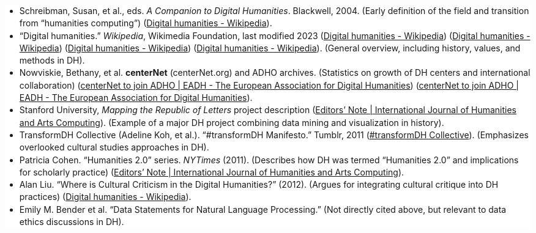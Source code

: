 - Schreibman, Susan, et al., eds. *A Companion to Digital Humanities*. Blackwell, 2004. (Early definition of the field and transition from “humanities computing”) ([Digital humanities - Wikipedia](https://en.wikipedia.org/wiki/Digital_humanities#:~:text=The%20terminological%20change%20from%20,of%20computational%20media%20within%20the)).  
- “Digital humanities.” *Wikipedia*, Wikimedia Foundation, last modified 2023 ([Digital humanities - Wikipedia](https://en.wikipedia.org/wiki/Digital_humanities#:~:text=In%202006%20the%20National%20Endowment,26)) ([Digital humanities - Wikipedia](https://en.wikipedia.org/wiki/Digital_humanities#:~:text=Digital%20humanities%20emerged%20from%20its,28)) ([Digital humanities - Wikipedia](https://en.wikipedia.org/wiki/Digital_humanities#:~:text=specific%20definitions%20can%20quickly%20become,be%20difficult%20to%20determine%20with)) ([Digital humanities - Wikipedia](https://en.wikipedia.org/wiki/Digital_humanities#:~:text=In%202006%20the%20National%20Endowment,26)). (General overview, including history, values, and methods in DH).  
- Nowviskie, Bethany, et al. **centerNet** (centerNet.org) and ADHO archives. (Statistics on growth of DH centers and international collaboration) ([centerNet to join ADHO | EADH - The European Association for Digital Humanities](https://eadh.org/news/2011/09/13/centernet-join-adho#:~:text=centerNet%20is%20an%20international%20network,became%20a%20founding%20member%20of)) ([centerNet to join ADHO | EADH - The European Association for Digital Humanities](https://eadh.org/news/2011/09/13/centernet-join-adho#:~:text=ADHO%20was%20established%20in%202005,Topics%20in%20the%20Digital%20Humanities)).  
- Stanford University, *Mapping the Republic of Letters* project description ([Editors’ Note | International Journal of Humanities and Arts Computing](https://www.euppublishing.com/doi/10.3366/ijhac.2011.0016#:~:text=Using%20a%20%E2%80%9CDigging%20into%20Data%E2%80%9D,the%20team%20employed%20digital%20mapping)). (Example of a major DH project combining data mining and visualization in history).  
- TransformDH Collective (Adeline Koh, et al.). “#transformDH Manifesto.” Tumblr, 2011 ([#transformDH Collective](https://originaltransformdh-blog.tumblr.com/#:~:text=This%20MLA%20special%20session%20panel,much%20of%20Digital%20Humanities%20scholarship)). (Emphasizes overlooked cultural studies approaches in DH).  
- Patricia Cohen. “Humanities 2.0” series. *NYTimes* (2011). (Describes how DH was termed “Humanities 2.0” and implications for scholarly practice) ([Editors’ Note | International Journal of Humanities and Arts Computing](https://www.euppublishing.com/doi/10.3366/ijhac.2011.0016#:~:text=The%20New%20York%20Times%20labels,preferred%20medium%20for%20dissemination%20because)).  
- Alan Liu. “Where is Cultural Criticism in the Digital Humanities?” (2012). (Argues for integrating cultural critique into DH practices) ([Digital humanities - Wikipedia](https://en.wikipedia.org/wiki/Digital_humanities#:~:text=technology%2C%20algorithms%20and%20software,the%20emergent%20subfield%20of%20Critical)).  
- Emily M. Bender et al. “Data Statements for Natural Language Processing.” (Not directly cited above, but relevant to data ethics discussions in DH).  

